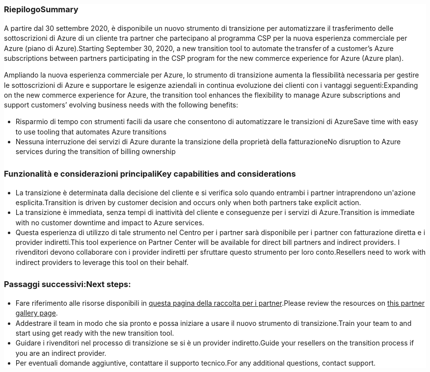 ### <a name="summary"></a><span data-ttu-id="766f3-168">Riepilogo</span><span class="sxs-lookup"><span data-stu-id="766f3-168">Summary</span></span>

<span data-ttu-id="766f3-169">A partire dal 30 settembre 2020, è disponibile un nuovo strumento di transizione per automatizzare il trasferimento delle sottoscrizioni di Azure di un cliente tra partner che partecipano al programma CSP per la nuova esperienza commerciale per Azure (piano di Azure).</span><span class="sxs-lookup"><span data-stu-id="766f3-169">Starting September 30, 2020, a new transition tool to automate the transfer of a customer’s Azure subscriptions between partners participating in the CSP program for the new commerce experience for Azure (Azure plan).</span></span>

<span data-ttu-id="766f3-170">Ampliando la nuova esperienza commerciale per Azure, lo strumento di transizione aumenta la flessibilità necessaria per gestire le sottoscrizioni di Azure e supportare le esigenze aziendali in continua evoluzione dei clienti con i vantaggi seguenti:</span><span class="sxs-lookup"><span data-stu-id="766f3-170">Expanding on the new commerce experience for Azure, the transition tool enhances the flexibility to manage Azure subscriptions and support customers’ evolving business needs with the following benefits:</span></span>  
- <span data-ttu-id="766f3-171">Risparmio di tempo con strumenti facili da usare che consentono di automatizzare le transizioni di Azure</span><span class="sxs-lookup"><span data-stu-id="766f3-171">Save time with easy to use tooling that automates Azure transitions</span></span>  
- <span data-ttu-id="766f3-172">Nessuna interruzione dei servizi di Azure durante la transizione della proprietà della fatturazione</span><span class="sxs-lookup"><span data-stu-id="766f3-172">No disruption to Azure services during the transition of billing ownership</span></span> 

### <a name="key-capabilities-and-considerations"></a><span data-ttu-id="766f3-173">Funzionalità e considerazioni principali</span><span class="sxs-lookup"><span data-stu-id="766f3-173">Key capabilities and considerations</span></span>

- <span data-ttu-id="766f3-174">La transizione è determinata dalla decisione del cliente e si verifica solo quando entrambi i partner intraprendono un'azione esplicita.</span><span class="sxs-lookup"><span data-stu-id="766f3-174">Transition is driven by customer decision and occurs only when both partners take explicit action.</span></span>  
-   <span data-ttu-id="766f3-175">La transizione è immediata, senza tempi di inattività del cliente e conseguenze per i servizi di Azure.</span><span class="sxs-lookup"><span data-stu-id="766f3-175">Transition is immediate with no customer downtime and impact to Azure services.</span></span> 
-   <span data-ttu-id="766f3-176">Questa esperienza di utilizzo di tale strumento nel Centro per i partner sarà disponibile per i partner con fatturazione diretta e i provider indiretti.</span><span class="sxs-lookup"><span data-stu-id="766f3-176">This tool experience on Partner Center will be available for direct bill partners and indirect providers.</span></span> <span data-ttu-id="766f3-177">I rivenditori devono collaborare con i provider indiretti per sfruttare questo strumento per loro conto.</span><span class="sxs-lookup"><span data-stu-id="766f3-177">Resellers need to work with indirect providers to leverage this tool on their behalf.</span></span> 

### <a name="next-steps"></a><span data-ttu-id="766f3-178">Passaggi successivi:</span><span class="sxs-lookup"><span data-stu-id="766f3-178">Next steps:</span></span> 

-   <span data-ttu-id="766f3-179">Fare riferimento alle risorse disponibili in [questa pagina della raccolta per i partner](https://partner.microsoft.com/resources/collection/transition-tool-azure-subscriptions-new-commerce-experience-csp#/).</span><span class="sxs-lookup"><span data-stu-id="766f3-179">Please review the resources on [this partner gallery page](https://partner.microsoft.com/resources/collection/transition-tool-azure-subscriptions-new-commerce-experience-csp#/).</span></span> 
-   <span data-ttu-id="766f3-180">Addestrare il team in modo che sia pronto e possa iniziare a usare il nuovo strumento di transizione.</span><span class="sxs-lookup"><span data-stu-id="766f3-180">Train your team to and start using get ready with the new transition tool.</span></span> 
-   <span data-ttu-id="766f3-181">Guidare i rivenditori nel processo di transizione se si è un provider indiretto.</span><span class="sxs-lookup"><span data-stu-id="766f3-181">Guide your resellers on the transition process if you are an indirect provider.</span></span> 
-   <span data-ttu-id="766f3-182">Per eventuali domande aggiuntive, contattare il supporto tecnico.</span><span class="sxs-lookup"><span data-stu-id="766f3-182">For any additional questions, contact support.</span></span> 
